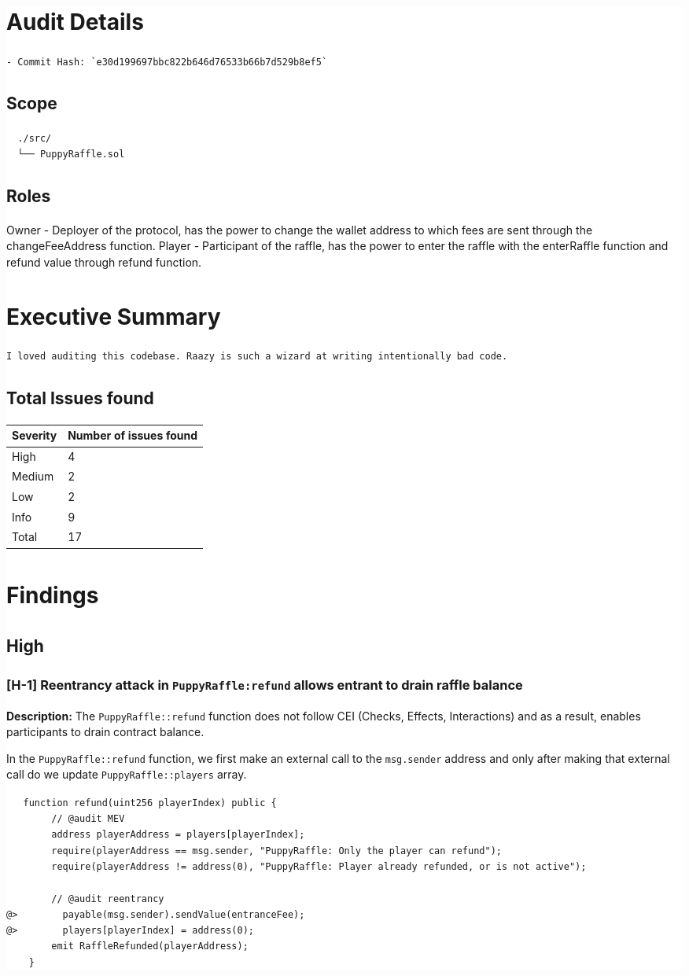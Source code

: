 # Audit Details 
    - Commit Hash: `e30d199697bbc822b646d76533b66b7d529b8ef5`

## Scope 
  ```
    ./src/
    └── PuppyRaffle.sol
  ```

## Roles
  Owner - Deployer of the protocol, has the power to change the wallet address to which fees are sent through the changeFeeAddress function. Player - Participant of the raffle, has the power to enter the raffle with the enterRaffle function and refund value through refund function.

# Executive Summary
    I loved auditing this codebase. Raazy is such a wizard at writing intentionally bad code.

## Total Issues found

| Severity | Number of issues found |
| --------- | ---------------------- |
| High      | 4                      |
| Medium    | 2                      |
| Low       | 2                      |
| Info      | 9                      |
| Total     | 17                     |


# Findings
## High

### [H-1] Reentrancy attack in `PuppyRaffle:refund` allows entrant to drain raffle balance

**Description:** The `PuppyRaffle::refund` function does not follow CEI (Checks, Effects, Interactions) and as a result, enables participants to drain contract balance.

In the `PuppyRaffle::refund` function, we first make an external call to the `msg.sender` address and only after making that external call do we update `PuppyRaffle::players` array.

```solidity
   function refund(uint256 playerIndex) public {
        // @audit MEV
        address playerAddress = players[playerIndex];
        require(playerAddress == msg.sender, "PuppyRaffle: Only the player can refund");
        require(playerAddress != address(0), "PuppyRaffle: Player already refunded, or is not active");

        // @audit reentrancy
@>        payable(msg.sender).sendValue(entranceFee);
@>        players[playerIndex] = address(0);
        emit RaffleRefunded(playerAddress);
    }
```
